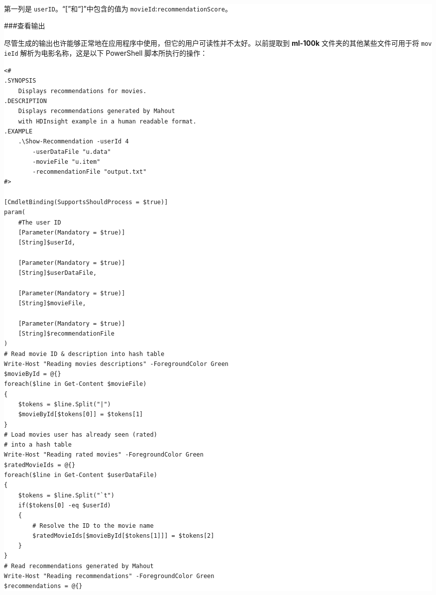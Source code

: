 第一列是 `userID`。“[”和“]”中包含的值为 `movieId`:`recommendationScore`。

###查看输出

尽管生成的输出也许能够正常地在应用程序中使用，但它的用户可读性并不太好。以前提取到 __ml-100k__ 文件夹的其他某些文件可用于将 `movieId` 解析为电影名称，这是以下 PowerShell 脚本所执行的操作：

	<#
	.SYNOPSIS
	    Displays recommendations for movies.
	.DESCRIPTION
	    Displays recommendations generated by Mahout
	    with HDInsight example in a human readable format.
	.EXAMPLE
	    .\Show-Recommendation -userId 4
	        -userDataFile "u.data"
	        -movieFile "u.item"
	        -recommendationFile "output.txt"
	#>

	[CmdletBinding(SupportsShouldProcess = $true)]
	param(
	    #The user ID
	    [Parameter(Mandatory = $true)]
	    [String]$userId,

	    [Parameter(Mandatory = $true)]
	    [String]$userDataFile,

	    [Parameter(Mandatory = $true)]
	    [String]$movieFile,

	    [Parameter(Mandatory = $true)]
	    [String]$recommendationFile
	)
	# Read movie ID & description into hash table
	Write-Host "Reading movies descriptions" -ForegroundColor Green
	$movieById = @{}
	foreach($line in Get-Content $movieFile)
	{
	    $tokens = $line.Split("|")
	    $movieById[$tokens[0]] = $tokens[1]
	}
	# Load movies user has already seen (rated)
	# into a hash table
	Write-Host "Reading rated movies" -ForegroundColor Green
	$ratedMovieIds = @{}
	foreach($line in Get-Content $userDataFile)
	{
	    $tokens = $line.Split("`t")
	    if($tokens[0] -eq $userId)
	    {
	        # Resolve the ID to the movie name
	        $ratedMovieIds[$movieById[$tokens[1]]] = $tokens[2]
	    }
	}
	# Read recommendations generated by Mahout
	Write-Host "Reading recommendations" -ForegroundColor Green
	$recommendations = @{}

[build]: http://mahout.apache.org/developers/buildingmahout.html
[aps]: /documentation/articles/powershell-install-configure
[movielens]: http://grouplens.org/datasets/movielens/
[100k]: http://files.grouplens.org/datasets/movielens/ml-100k.zip
[getstarted]: /documentation/articles/hdinsight-get-started
[upload]: /documentation/articles/hdinsight-upload-data
[ml]: http://en.wikipedia.org/wiki/Machine_learning
[forest]: http://en.wikipedia.org/wiki/Random_forest
[management]: https://manage.windowsazure.cn/
[enableremote]: ./media/hdinsight-mahout/enableremote.png
[connect]: ./media/hdinsight-mahout/connect.png
[hadoopcli]: ./media/hdinsight-mahout/hadoopcli.png
[tools]: https://github.com/Blackmist/hdinsight-tools